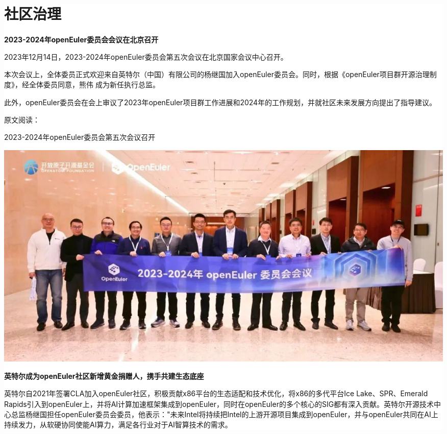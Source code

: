 **社区治理**
====================================
**2023-2024年openEuler委员会会议在北京召开**

2023年12月14日，2023-2024年openEuler委员会第五次会议在北京国家会议中心召开。

本次会议上，全体委员正式欢迎来自英特尔（中国）有限公司的杨继国加入openEuler委员会。同时，根据《openEuler项目群开源治理制度》，经全体委员同意，熊伟
成为新任执行总监。

此外，openEuler委员会在会上审议了2023年openEuler项目群工作进展和2024年的工作规划，并就社区未来发展方向提出了指导建议。

原文阅读：

2023-2024年openEuler委员会第五次会议召开


<img src="./media/image17.jpeg" width="1000">


**英特尔成为openEuler社区新增黄金捐赠人，携手共建生态底座**

英特尔自2021年签署CLA加入openEuler社区，积极贡献x86平台的生态适配和技术优化，将x86的多代平台Ice
Lake、SPR、Emerald
Rapids引入到openEuler上，并将AI计算加速框架集成到openEuler，同时在openEuler的多个核心的SIG都有深入贡献。英特尔开源技术中心总监杨继国担任openEuler委员会委员，他表示："未来Intel将持续把Intel的上游开源项目集成到openEuler，并与openEuler共同在AI上持续发力，从软硬协同使能AI算力，满足各行业对于AI智算技术的需求。

